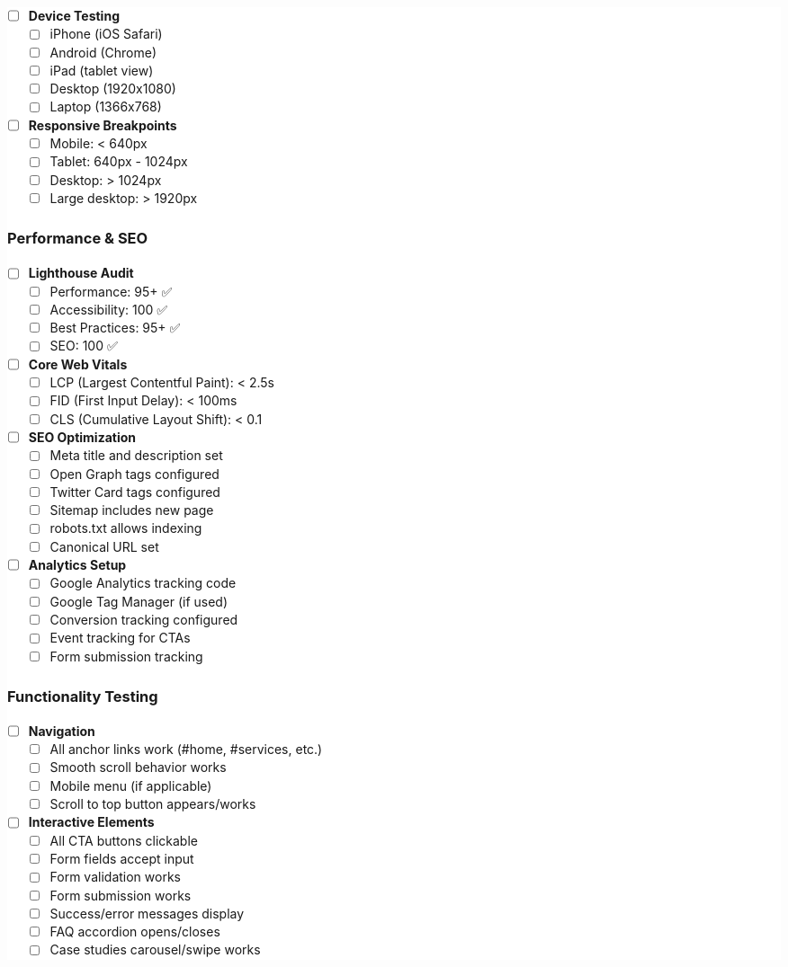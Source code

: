 - [ ] **Device Testing**
  - [ ] iPhone (iOS Safari)
  - [ ] Android (Chrome)
  - [ ] iPad (tablet view)
  - [ ] Desktop (1920x1080)
  - [ ] Laptop (1366x768)

- [ ] **Responsive Breakpoints**
  - [ ] Mobile: < 640px
  - [ ] Tablet: 640px - 1024px
  - [ ] Desktop: > 1024px
  - [ ] Large desktop: > 1920px

### Performance & SEO

- [ ] **Lighthouse Audit**
  - [ ] Performance: 95+ ✅
  - [ ] Accessibility: 100 ✅
  - [ ] Best Practices: 95+ ✅
  - [ ] SEO: 100 ✅

- [ ] **Core Web Vitals**
  - [ ] LCP (Largest Contentful Paint): < 2.5s
  - [ ] FID (First Input Delay): < 100ms
  - [ ] CLS (Cumulative Layout Shift): < 0.1

- [ ] **SEO Optimization**
  - [ ] Meta title and description set
  - [ ] Open Graph tags configured
  - [ ] Twitter Card tags configured
  - [ ] Sitemap includes new page
  - [ ] robots.txt allows indexing
  - [ ] Canonical URL set

- [ ] **Analytics Setup**
  - [ ] Google Analytics tracking code
  - [ ] Google Tag Manager (if used)
  - [ ] Conversion tracking configured
  - [ ] Event tracking for CTAs
  - [ ] Form submission tracking

### Functionality Testing

- [ ] **Navigation**
  - [ ] All anchor links work (#home, #services, etc.)
  - [ ] Smooth scroll behavior works
  - [ ] Mobile menu (if applicable)
  - [ ] Scroll to top button appears/works

- [ ] **Interactive Elements**
  - [ ] All CTA buttons clickable
  - [ ] Form fields accept input
  - [ ] Form validation works
  - [ ] Form submission works
  - [ ] Success/error messages display
  - [ ] FAQ accordion opens/closes
  - [ ] Case studies carousel/swipe works
